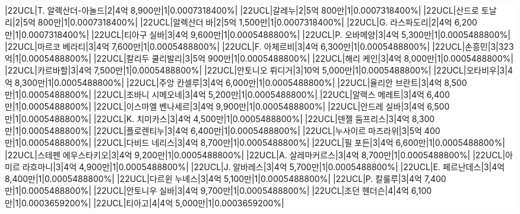 |22UCL|T. 알렉산더-아놀드|2|4억 8,900만|1|0.0007318400%|
|22UCL|갈레누|2|5억 800만|1|0.0007318400%|
|22UCL|산드로 토날리|2|5억 800만|1|0.0007318400%|
|22UCL|알렉산더 바|2|5억 1,500만|1|0.0007318400%|
|22UCL|G. 라스파도리|2|4억 6,200만|1|0.0007318400%|
|22UCL|티아구 실바|3|4억 9,600만|1|0.0005488800%|
|22UCL|P. 오바메양|3|4억 5,300만|1|0.0005488800%|
|22UCL|마르코 베라티|3|4억 7,600만|1|0.0005488800%|
|22UCL|F. 아체르비|3|4억 6,300만|1|0.0005488800%|
|22UCL|손흥민|3|323억|1|0.0005488800%|
|22UCL|칼리두 쿨리발리|3|5억 900만|1|0.0005488800%|
|22UCL|해리 케인|3|4억 8,000만|1|0.0005488800%|
|22UCL|카르바할|3|4억 7,500만|1|0.0005488800%|
|22UCL|안토니오 뤼디거|3|10억 5,000만|1|0.0005488800%|
|22UCL|오타비우|3|4억 8,300만|1|0.0005488800%|
|22UCL|주앙 칸셀루|3|4억 6,000만|1|0.0005488800%|
|22UCL|율리안 브란트|3|4억 8,500만|1|0.0005488800%|
|22UCL|조바니 시메오네|3|4억 5,200만|1|0.0005488800%|
|22UCL|알렉스 메레트|3|4억 6,400만|1|0.0005488800%|
|22UCL|이스마엘 벤나세르|3|4억 9,900만|1|0.0005488800%|
|22UCL|안드레 실바|3|4억 6,500만|1|0.0005488800%|
|22UCL|K. 치미카스|3|4억 4,500만|1|0.0005488800%|
|22UCL|덴젤 둠프리스|3|4억 8,300만|1|0.0005488800%|
|22UCL|플로렌티누|3|4억 6,400만|1|0.0005488800%|
|22UCL|누사이르 마즈라위|3|5억 400만|1|0.0005488800%|
|22UCL|다비드 네리스|3|4억 8,700만|1|0.0005488800%|
|22UCL|필 포든|3|4억 6,600만|1|0.0005488800%|
|22UCL|스테펜 에우스타키오|3|4억 9,200만|1|0.0005488800%|
|22UCL|A. 살레마커르스|3|4억 8,700만|1|0.0005488800%|
|22UCL|아미르 라흐마니|3|4억 4,900만|1|0.0005488800%|
|22UCL|J. 알바레스|3|4억 5,700만|1|0.0005488800%|
|22UCL|E. 페르난데스|3|4억 8,400만|1|0.0005488800%|
|22UCL|다르윈 누녜스|3|4억 5,100만|1|0.0005488800%|
|22UCL|P. 칼룰루|3|4억 7,400만|1|0.0005488800%|
|22UCL|안토니우 실바|3|4억 9,700만|1|0.0005488800%|
|22UCL|조던 헨더슨|4|4억 6,100만|1|0.0003659200%|
|22UCL|티아고|4|4억 5,000만|1|0.0003659200%|